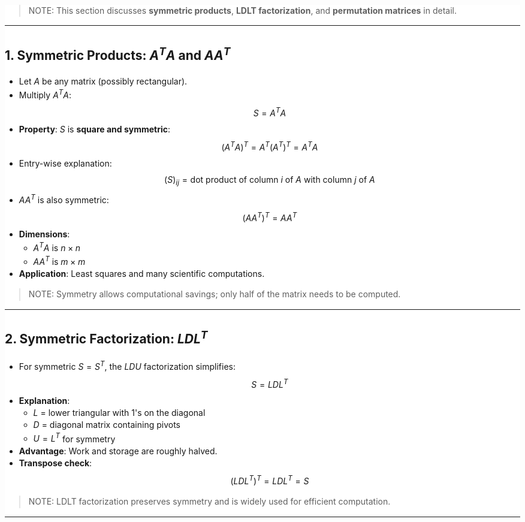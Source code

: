 > NOTE: This section discusses **symmetric products**, **LDLT factorization**, and **permutation matrices** in detail.

---

## 1. Symmetric Products: $A^T A$ and $A A^T$

- Let $A$ be any matrix (possibly rectangular).  
- Multiply $A^T A$:
$$
S = A^T A
$$
- **Property**: $S$ is **square and symmetric**:
$$
(A^T A)^T = A^T (A^T)^T = A^T A
$$
- Entry-wise explanation:
$$
(S)_{ij} = \text{dot product of column } i \text{ of } A \text{ with column } j \text{ of } A
$$
- $A A^T$ is also symmetric:
$$
(A A^T)^T = A A^T
$$
- **Dimensions**:
  - $A^T A$ is $n \times n$
  - $A A^T$ is $m \times m$
- **Application**: Least squares and many scientific computations.

> NOTE: Symmetry allows computational savings; only half of the matrix needs to be computed.

---

## 2. Symmetric Factorization: $LDL^T$

- For symmetric $S = S^T$, the $LDU$ factorization simplifies:
$$
S = LDL^T
$$
- **Explanation**:
  - $L$ = lower triangular with 1's on the diagonal
  - $D$ = diagonal matrix containing pivots
  - $U = L^T$ for symmetry
- **Advantage**: Work and storage are roughly halved.
- **Transpose check**:
$$
(L D L^T)^T = L D L^T = S
$$

> NOTE: LDLT factorization preserves symmetry and is widely used for efficient computation.

---
